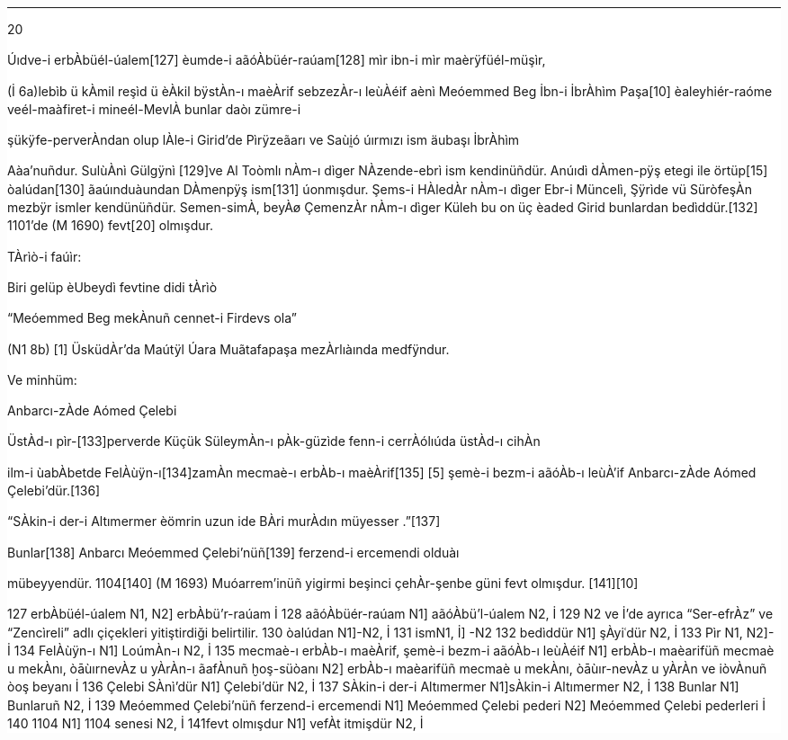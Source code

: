 
-----

20

Úıdve-i erbÀbüél-úalem[127] èumde-i aãóÀbüér-raúam[128] mìr ibn-i mìr maèrÿfüél-müşìr,

(İ 6a)lebìb ü kÀmil reşìd ü èÀkil bÿstÀn-ı maèÀrif sebzezÀr-ı leùÀéif aènì Meóemmed Beg
İbn-i İbrÀhìm Paşa[10] èaleyhiér-raóme veél-maàfiret-i mineél-MevlÀ bunlar daòı zümre-i

şükÿfe-perverÀndan olup lÀle-i Girid’de Pìrÿzeãarı ve Saùḭó úırmızı ism äubaşı İbrÀhìm

Aàa’nuñdur. SulùÀnì Gülgÿnì [129]ve Al Toòmlı nÀm-ı dìger NÀzende-ebrì ism
kendinüñdür. Anúıdì dÀmen-pÿş etegi ile örtüp[15] òalúdan[130] ãaúınduàundan DÀmenpÿş ism[131] úonmışdur. Şems-i HÀledÀr nÀm-ı dìger Ebr-i Müncelì, Şÿrìde vü SüròfeşÀn mezbÿr ismler kendünüñdür. Semen-simÀ, beyÀø ÇemenzÀr nÀm-ı dìger Küleh
bu on üç èaded Girid bunlardan bedìddür.[132] 1101’de (M 1690) fevt[20] olmışdur.

TÀrìò-i faúìr:

Biri gelüp èUbeydì fevtine didi tÀrìò

“Meóemmed Beg mekÀnuñ cennet-i Firdevs ola”

(N1 8b) [1] ÜsküdÀr’da Maútÿl Úara Muãtafapaşa mezÀrlıàında medfÿndur.

Ve minhüm:

Anbarcı-zÀde Aómed Çelebi

ÜstÀd-ı pìr-[133]perverde Küçük SüleymÀn-ı pÀk-güzìde fenn-i cerrÀólıúda üstÀd-ı cihÀn

ilm-i ùabÀbetde FelÀùÿn-ı[134]zamÀn mecmaè-ı erbÀb-ı maèÀrif[135] [5] şemè-i bezm-i aãóÀb-ı
leùÀ’if Anbarcı-zÀde Aómed Çelebi’dür.[136]

“SÀkin-i der-i Altımermer èömrin uzun ide BÀri murÀdın müyesser .”[137]

Bunlar[138] Anbarcı Meóemmed Çelebi’nüñ[139] ferzend-i ercemendi olduàı

mübeyyendür. 1104[140] (M 1693) Muóarrem’inüñ yigirmi beşinci çehÀr-şenbe güni fevt
olmışdur. [141][10]

127 erbÀbüél-úalem N1, N2] erbÀbü’r-raúam İ
128 aãóÀbüér-raúam N1] aãóÀbü’l-úalem N2, İ
129 N2 ve İ’de ayrıca “Ser-efrÀz” ve “Zencìreli” adlı çiçekleri yitiştirdiği belirtilir.
130 òalúdan N1]-N2, İ
131 ismN1, İ] -N2
132 bedìddür N1] şÀyiʿdür N2, İ
133 Pìr N1, N2]- İ
134 FelÀùÿn-ı N1] LoúmÀn-ı N2, İ
135 mecmaè-ı erbÀb-ı maèÀrif, şemè-i bezm-i aãóÀb-ı leùÀéif N1] erbÀb-ı maèarifüñ mecmaè u mekÀnı, òāùırnevÀz u yÀrÀn-ı ãafÀnuñ ḫoş-süòanı N2] erbÀb-ı maèarifüñ mecmaè u mekÀnı, òāùır-nevÀz u yÀrÀn ve iòvÀnuñ
òoş beyanı İ
136 Çelebi SÀnì’dür N1] Çelebi’dür N2, İ
137 SÀkin-i der-i Altımermer N1]sÀkin-i Altımermer N2, İ
138 Bunlar N1] Bunlaruñ N2, İ
139 Meóemmed Çelebi’nüñ ferzend-i ercemendi N1] Meóemmed Çelebi pederi N2] Meóemmed Çelebi
pederleri İ
140 1104 N1] 1104 senesi N2, İ
141fevt olmışdur N1] vefÀt itmişdür N2, İ
